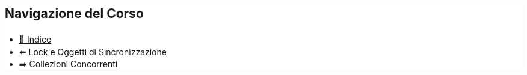 
## Navigazione del Corso
- [📑 Indice](../README.md)
- [⬅️ Lock e Oggetti di Sincronizzazione](./03-LockOggetti.md)
- [➡️ Collezioni Concorrenti](../03-CollezioniConcorrenti/01-CollezioniConcorrenti.md)